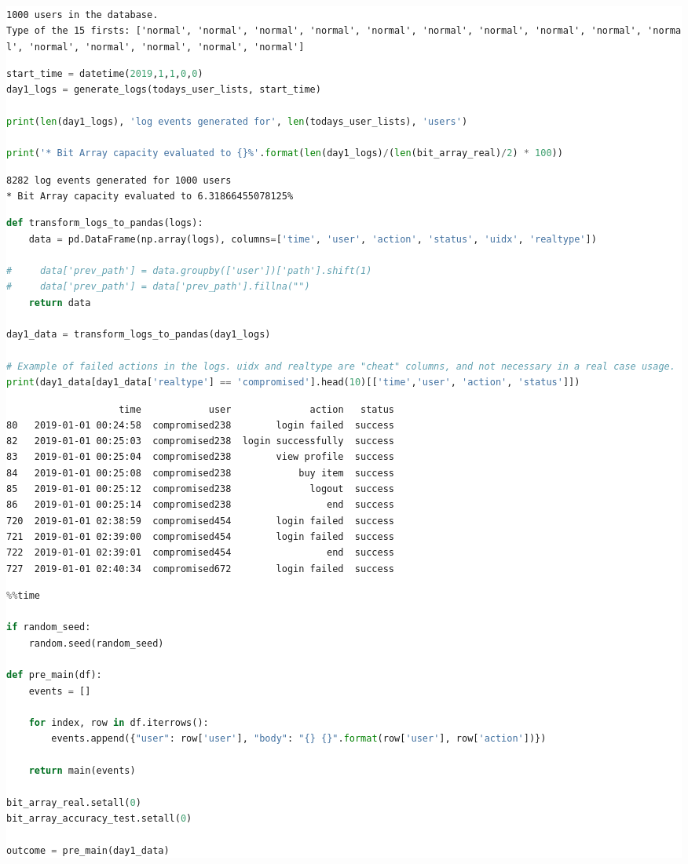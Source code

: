     1000 users in the database.
    Type of the 15 firsts: ['normal', 'normal', 'normal', 'normal', 'normal', 'normal', 'normal', 'normal', 'normal', 'normal', 'normal', 'normal', 'normal', 'normal', 'normal']



```python
start_time = datetime(2019,1,1,0,0)
day1_logs = generate_logs(todays_user_lists, start_time)

print(len(day1_logs), 'log events generated for', len(todays_user_lists), 'users')

print('* Bit Array capacity evaluated to {}%'.format(len(day1_logs)/(len(bit_array_real)/2) * 100))
```

    8282 log events generated for 1000 users
    * Bit Array capacity evaluated to 6.31866455078125%



```python
def transform_logs_to_pandas(logs):
    data = pd.DataFrame(np.array(logs), columns=['time', 'user', 'action', 'status', 'uidx', 'realtype'])
    
#     data['prev_path'] = data.groupby(['user'])['path'].shift(1)
#     data['prev_path'] = data['prev_path'].fillna("")
    return data
    
day1_data = transform_logs_to_pandas(day1_logs)

# Example of failed actions in the logs. uidx and realtype are "cheat" columns, and not necessary in a real case usage.
print(day1_data[day1_data['realtype'] == 'compromised'].head(10)[['time','user', 'action', 'status']])
```

                        time            user              action   status
    80   2019-01-01 00:24:58  compromised238        login failed  success
    82   2019-01-01 00:25:03  compromised238  login successfully  success
    83   2019-01-01 00:25:04  compromised238        view profile  success
    84   2019-01-01 00:25:08  compromised238            buy item  success
    85   2019-01-01 00:25:12  compromised238              logout  success
    86   2019-01-01 00:25:14  compromised238                 end  success
    720  2019-01-01 02:38:59  compromised454        login failed  success
    721  2019-01-01 02:39:00  compromised454        login failed  success
    722  2019-01-01 02:39:01  compromised454                 end  success
    727  2019-01-01 02:40:34  compromised672        login failed  success



```python
%%time

if random_seed:
    random.seed(random_seed)

def pre_main(df):
    events = []
    
    for index, row in df.iterrows():
        events.append({"user": row['user'], "body": "{} {}".format(row['user'], row['action'])})

    return main(events)

bit_array_real.setall(0)
bit_array_accuracy_test.setall(0)

outcome = pre_main(day1_data)
```